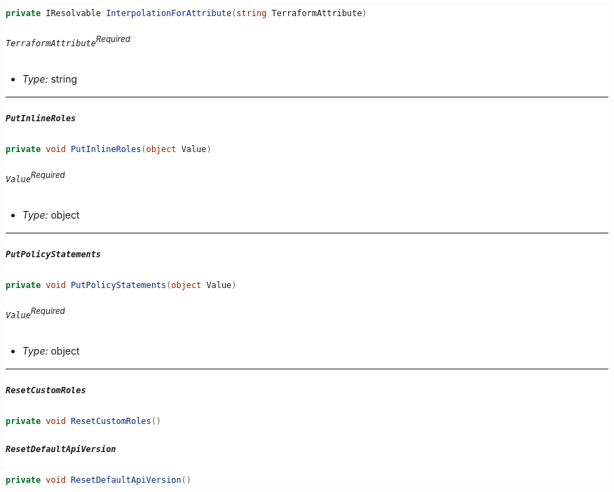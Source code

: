 ```csharp
private IResolvable InterpolationForAttribute(string TerraformAttribute)
```

###### `TerraformAttribute`<sup>Required</sup> <a name="TerraformAttribute" id="@cdktf/provider-launchdarkly.accessToken.AccessToken.interpolationForAttribute.parameter.terraformAttribute"></a>

- *Type:* string

---

##### `PutInlineRoles` <a name="PutInlineRoles" id="@cdktf/provider-launchdarkly.accessToken.AccessToken.putInlineRoles"></a>

```csharp
private void PutInlineRoles(object Value)
```

###### `Value`<sup>Required</sup> <a name="Value" id="@cdktf/provider-launchdarkly.accessToken.AccessToken.putInlineRoles.parameter.value"></a>

- *Type:* object

---

##### `PutPolicyStatements` <a name="PutPolicyStatements" id="@cdktf/provider-launchdarkly.accessToken.AccessToken.putPolicyStatements"></a>

```csharp
private void PutPolicyStatements(object Value)
```

###### `Value`<sup>Required</sup> <a name="Value" id="@cdktf/provider-launchdarkly.accessToken.AccessToken.putPolicyStatements.parameter.value"></a>

- *Type:* object

---

##### `ResetCustomRoles` <a name="ResetCustomRoles" id="@cdktf/provider-launchdarkly.accessToken.AccessToken.resetCustomRoles"></a>

```csharp
private void ResetCustomRoles()
```

##### `ResetDefaultApiVersion` <a name="ResetDefaultApiVersion" id="@cdktf/provider-launchdarkly.accessToken.AccessToken.resetDefaultApiVersion"></a>

```csharp
private void ResetDefaultApiVersion()
```
